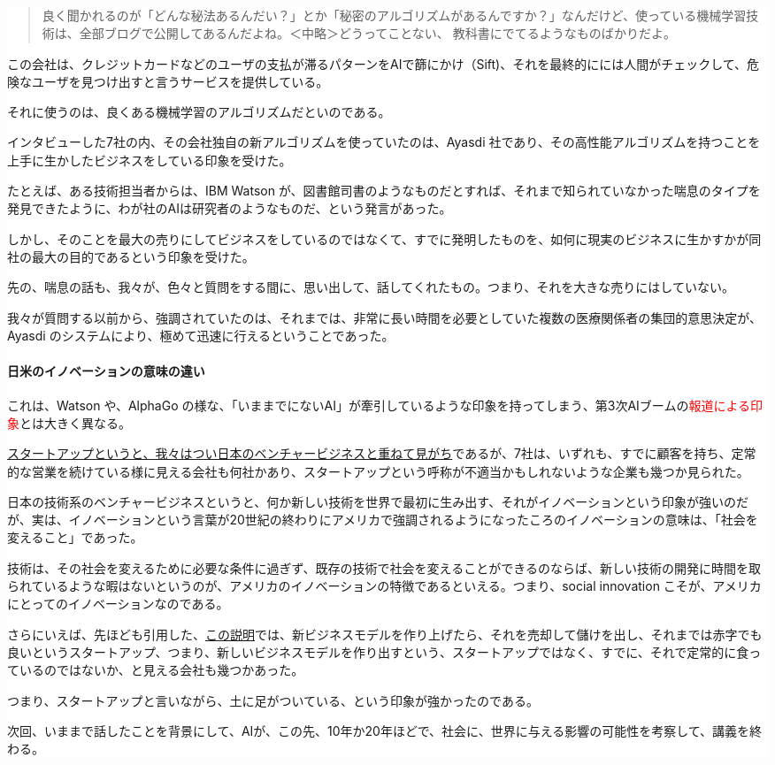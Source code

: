 > 良く聞かれるのが「どんな秘法あるんだい？」とか「秘密のアルゴリズムがあるんですか？」なんだけど、使っている機械学習技術は、全部ブログで公開してあるんだよね。＜中略＞どうってことない、 教科書にでてるようなものばかりだよ。

この会社は、クレジットカードなどのユーザの支払が滞るパターンをAIで篩にかけ（Sift)、それを最終的にには人間がチェックして、危険なユーザを見つけ出すと言うサービスを提供している。

それに使うのは、良くある機械学習のアルゴリズムだといのである。

インタビューした7社の内、その会社独自の新アルゴリズムを使っていたのは、Ayasdi 社であり、その高性能アルゴリズムを持つことを上手に生かしたビジネスをしている印象を受けた。

たとえば、ある技術担当者からは、IBM Watson が、図書館司書のようなものだとすれば、それまで知られていなかった喘息のタイプを発見できたように、わが社のAIは研究者のようなものだ、という発言があった。

しかし、そのことを最大の売りにしてビジネスをしているのではなくて、すでに発明したものを、如何に現実のビジネスに生かすかが同社の最大の目的であるという印象を受けた。

先の、喘息の話も、我々が、色々と質問をする間に、思い出して、話してくれたもの。つまり、それを大きな売りにはしていない。

我々が質問する以前から、強調されていたのは、それまでは、非常に長い時間を必要としていた複数の医療関係者の集団的意思決定が、Ayasdi のシステムにより、極めて迅速に行えるということであった。

#### 日米のイノベーションの意味の違い

これは、Watson や、AlphaGo の様な、「いままでにないAI」が牽引しているような印象を持ってしまう、第3次AIブームの<font color="#ff0000">報道による印象</font>とは大きく異なる。

[スタートアップというと、我々はつい日本のベンチャービジネスと重ねて見がち](http://blog.btrax.com/jp/2013/04/22/startup-2/)であるが、7社は、いずれも、すでに顧客を持ち、定常的な営業を続けている様に見える会社も何社かあり、スタートアップという呼称が不適当かもしれないような企業も幾つか見られた。

日本の技術系のベンチャービジネスというと、何か新しい技術を世界で最初に生み出す、それがイノベーションという印象が強いのだが、実は、イノベーションという言葉が20世紀の終わりにアメリカで強調されるようになったころのイノベーションの意味は、「社会を変えること」であった。

技術は、その社会を変えるために必要な条件に過ぎず、既存の技術で社会を変えることができるのならば、新しい技術の開発に時間を取られているような暇はないというのが、アメリカのイノベーションの特徴であるといえる。つまり、social innovation こそが、アメリカにとってのイノベーションなのである。

さらにいえば、先ほども引用した、[この説明](http://blog.btrax.com/jp/2013/04/22/startup-2/)では、新ビジネスモデルを作り上げたら、それを売却して儲けを出し、それまでは赤字でも良いというスタートアップ、つまり、新しいビジネスモデルを作り出すという、スタートアップではなく、すでに、それで定常的に食っているのではないか、と見える会社も幾つかあった。

つまり、スタートアップと言いながら、土に足がついている、という印象が強かったのである。

次回、いままで話したことを背景にして、AIが、この先、10年か20年ほどで、社会に、世界に与える影響の可能性を考察して、講義を終わる。